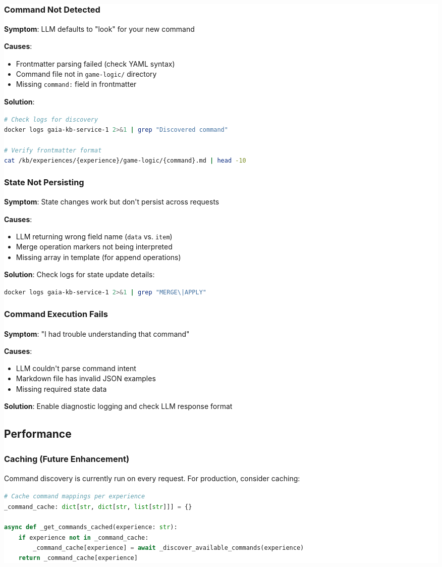### Command Not Detected

**Symptom**: LLM defaults to "look" for your new command

**Causes**:
- Frontmatter parsing failed (check YAML syntax)
- Command file not in `game-logic/` directory
- Missing `command:` field in frontmatter

**Solution**:
```bash
# Check logs for discovery
docker logs gaia-kb-service-1 2>&1 | grep "Discovered command"

# Verify frontmatter format
cat /kb/experiences/{experience}/game-logic/{command}.md | head -10
```

### State Not Persisting

**Symptom**: State changes work but don't persist across requests

**Causes**:
- LLM returning wrong field name (`data` vs. `item`)
- Merge operation markers not being interpreted
- Missing array in template (for append operations)

**Solution**: Check logs for state update details:
```bash
docker logs gaia-kb-service-1 2>&1 | grep "MERGE\|APPLY"
```

### Command Execution Fails

**Symptom**: "I had trouble understanding that command"

**Causes**:
- LLM couldn't parse command intent
- Markdown file has invalid JSON examples
- Missing required state data

**Solution**: Enable diagnostic logging and check LLM response format

## Performance

### Caching (Future Enhancement)

Command discovery is currently run on every request. For production, consider caching:

```python
# Cache command mappings per experience
_command_cache: dict[str, dict[str, list[str]]] = {}

async def _get_commands_cached(experience: str):
    if experience not in _command_cache:
        _command_cache[experience] = await _discover_available_commands(experience)
    return _command_cache[experience]
```
